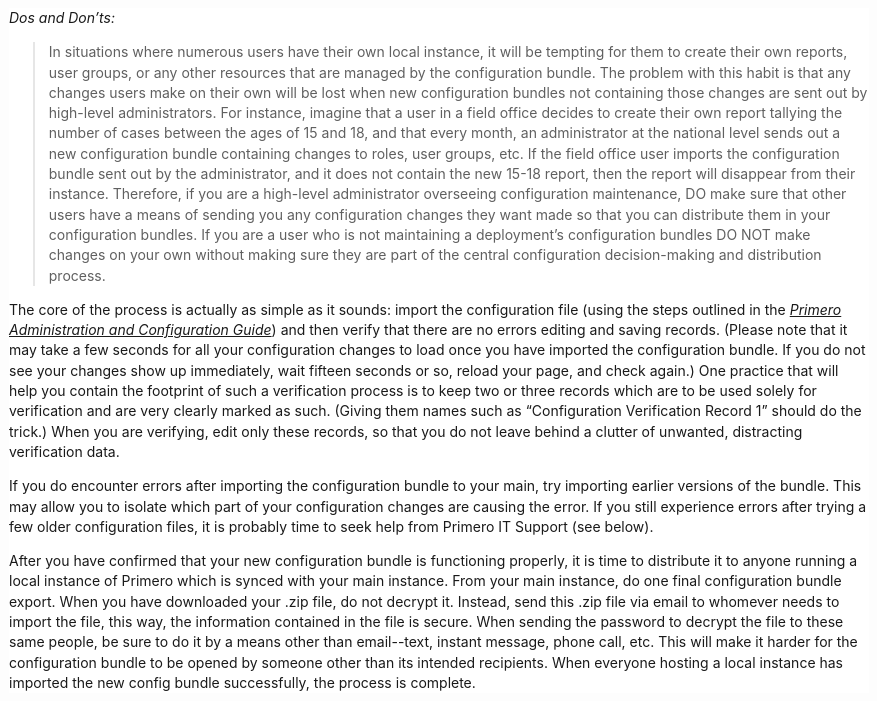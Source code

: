 *Dos and Don’ts:*

> In situations where numerous users have their own local instance, it
> will be tempting for them to create their own reports, user groups, or
> any other resources that are managed by the configuration bundle. The
> problem with this habit is that any changes users make on their own
> will be lost when new configuration bundles not containing those
> changes are sent out by high-level administrators. For instance,
> imagine that a user in a field office decides to create their own
> report tallying the number of cases between the ages of 15 and 18, and
> that every month, an administrator at the national level sends out a
> new configuration bundle containing changes to roles, user groups,
> etc. If the field office user imports the configuration bundle sent
> out by the administrator, and it does not contain the new 15-18
> report, then the report will disappear from their instance. Therefore,
> if you are a high-level administrator overseeing configuration
> maintenance, DO make sure that other users have a means of sending you
> any configuration changes they want made so that you can distribute
> them in your configuration bundles. If you are a user who is not
> maintaining a deployment’s configuration bundles DO NOT make changes
> on your own without making sure they are part of the central
> configuration decision-making and distribution process.

The core of the process is actually as simple as it sounds: import the
configuration file (using the steps outlined in the [*Primero
Administration and Configuration
Guide*](../../admin/PrimeroAdministrationandConfigurationGuide.html#exporting-and-importing-the-configuration-bundle))
and then verify that there are no errors editing and saving records.
(Please note that it may take a few seconds for all your configuration
changes to load once you have imported the configuration bundle. If you
do not see your changes show up immediately, wait fifteen seconds or so,
reload your page, and check again.) One practice that will help you
contain the footprint of such a verification process is to keep two or
three records which are to be used solely for verification and are very
clearly marked as such. (Giving them names such as “Configuration
Verification Record 1” should do the trick.) When you are verifying,
edit only these records, so that you do not leave behind a clutter of
unwanted, distracting verification data.

If you do encounter errors after importing the configuration bundle to
your main, try importing earlier versions of the bundle. This may allow
you to isolate which part of your configuration changes are causing the
error. If you still experience errors after trying a few older
configuration files, it is probably time to seek help from Primero IT
Support (see below).

After you have confirmed that your new configuration bundle is
functioning properly, it is time to distribute it to anyone running a
local instance of Primero which is synced with your main instance. From
your main instance, do one final configuration bundle export. When you
have downloaded your .zip file, do not decrypt it. Instead, send this
.zip file via email to whomever needs to import the file, this way, the
information contained in the file is secure. When sending the password
to decrypt the file to these same people, be sure to do it by a means
other than email--text, instant message, phone call, etc. This will make
it harder for the configuration bundle to be opened by someone other
than its intended recipients. When everyone hosting a local instance has
imported the new config bundle successfully, the process is complete.
